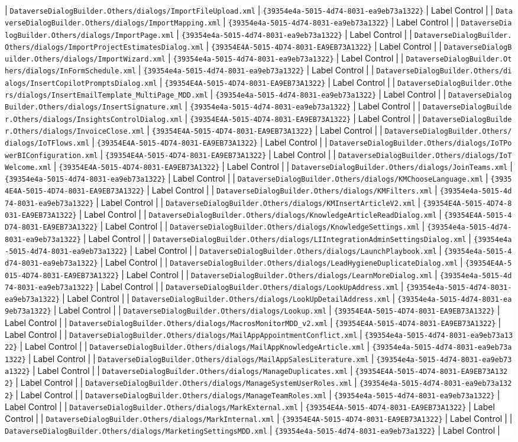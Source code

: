 | `DataverseDialogBuilder.Others/dialogs/ImportFileUpload.xml` | `{39354e4a-5015-4d74-8031-ea9eb73a1322}` | Label Control |
| `DataverseDialogBuilder.Others/dialogs/ImportMapping.xml` | `{39354e4a-5015-4d74-8031-ea9eb73a1322}` | Label Control |
| `DataverseDialogBuilder.Others/dialogs/ImportPage.xml` | `{39354e4a-5015-4d74-8031-ea9eb73a1322}` | Label Control |
| `DataverseDialogBuilder.Others/dialogs/ImportProjectEstimatesDialog.xml` | `{39354E4A-5015-4D74-8031-EA9EB73A1322}` | Label Control |
| `DataverseDialogBuilder.Others/dialogs/ImportWizard.xml` | `{39354e4a-5015-4d74-8031-ea9eb73a1322}` | Label Control |
| `DataverseDialogBuilder.Others/dialogs/InFormSchedule.xml` | `{39354e4a-5015-4d74-8031-ea9eb73a1322}` | Label Control |
| `DataverseDialogBuilder.Others/dialogs/InsertCopilotPromptsDialog.xml` | `{39354E4A-5015-4D74-8031-EA9EB73A1322}` | Label Control |
| `DataverseDialogBuilder.Others/dialogs/InsertEmailTemplate_MultiPage_MDD.xml` | `{39354e4a-5015-4d74-8031-ea9eb73a1322}` | Label Control |
| `DataverseDialogBuilder.Others/dialogs/InsertSignature.xml` | `{39354e4a-5015-4d74-8031-ea9eb73a1322}` | Label Control |
| `DataverseDialogBuilder.Others/dialogs/InsightsControlDialog.xml` | `{39354E4A-5015-4D74-8031-EA9EB73A1322}` | Label Control |
| `DataverseDialogBuilder.Others/dialogs/InvoiceClose.xml` | `{39354E4A-5015-4D74-8031-EA9EB73A1322}` | Label Control |
| `DataverseDialogBuilder.Others/dialogs/IoTFlows.xml` | `{39354E4A-5015-4D74-8031-EA9EB73A1322}` | Label Control |
| `DataverseDialogBuilder.Others/dialogs/IoTPowerBIConfiguration.xml` | `{39354E4A-5015-4D74-8031-EA9EB73A1322}` | Label Control |
| `DataverseDialogBuilder.Others/dialogs/IoTWelcome.xml` | `{39354E4A-5015-4D74-8031-EA9EB73A1322}` | Label Control |
| `DataverseDialogBuilder.Others/dialogs/JoinTeams.xml` | `{39354e4a-5015-4d74-8031-ea9eb73a1322}` | Label Control |
| `DataverseDialogBuilder.Others/dialogs/KMChooseLanguage.xml` | `{39354E4A-5015-4D74-8031-EA9EB73A1322}` | Label Control |
| `DataverseDialogBuilder.Others/dialogs/KMFilters.xml` | `{39354e4a-5015-4d74-8031-ea9eb73a1322}` | Label Control |
| `DataverseDialogBuilder.Others/dialogs/KMInsertArticleV2.xml` | `{39354E4A-5015-4D74-8031-EA9EB73A1322}` | Label Control |
| `DataverseDialogBuilder.Others/dialogs/KnowledgeArticleReadDialog.xml` | `{39354E4A-5015-4D74-8031-EA9EB73A1322}` | Label Control |
| `DataverseDialogBuilder.Others/dialogs/KnowledgeSettings.xml` | `{39354e4a-5015-4d74-8031-ea9eb73a1322}` | Label Control |
| `DataverseDialogBuilder.Others/dialogs/LIIntegrationAdminSettingsDialog.xml` | `{39354e4a-5015-4d74-8031-ea9eb73a1322}` | Label Control |
| `DataverseDialogBuilder.Others/dialogs/LaunchPlaybook.xml` | `{39354e4a-5015-4d74-8031-ea9eb73a1322}` | Label Control |
| `DataverseDialogBuilder.Others/dialogs/LeadHygieneDuplicateDialog.xml` | `{39354E4A-5015-4D74-8031-EA9EB73A1322}` | Label Control |
| `DataverseDialogBuilder.Others/dialogs/LearnMoreDialog.xml` | `{39354e4a-5015-4d74-8031-ea9eb73a1322}` | Label Control |
| `DataverseDialogBuilder.Others/dialogs/LookUpAddress.xml` | `{39354e4a-5015-4d74-8031-ea9eb73a1322}` | Label Control |
| `DataverseDialogBuilder.Others/dialogs/LookUpDetailAddress.xml` | `{39354e4a-5015-4d74-8031-ea9eb73a1322}` | Label Control |
| `DataverseDialogBuilder.Others/dialogs/Lookup.xml` | `{39354E4A-5015-4D74-8031-EA9EB73A1322}` | Label Control |
| `DataverseDialogBuilder.Others/dialogs/MacrosMonitorMDD_v2.xml` | `{39354E4A-5015-4D74-8031-EA9EB73A1322}` | Label Control |
| `DataverseDialogBuilder.Others/dialogs/MailAppAppointmentConflict.xml` | `{39354e4a-5015-4d74-8031-ea9eb73a1322}` | Label Control |
| `DataverseDialogBuilder.Others/dialogs/MailAppKnowledgeArticle.xml` | `{39354e4a-5015-4d74-8031-ea9eb73a1322}` | Label Control |
| `DataverseDialogBuilder.Others/dialogs/MailAppSalesLiterature.xml` | `{39354e4a-5015-4d74-8031-ea9eb73a1322}` | Label Control |
| `DataverseDialogBuilder.Others/dialogs/ManageDuplicates.xml` | `{39354E4A-5015-4D74-8031-EA9EB73A1322}` | Label Control |
| `DataverseDialogBuilder.Others/dialogs/ManageSystemUserRoles.xml` | `{39354e4a-5015-4d74-8031-ea9eb73a1322}` | Label Control |
| `DataverseDialogBuilder.Others/dialogs/ManageTeamRoles.xml` | `{39354e4a-5015-4d74-8031-ea9eb73a1322}` | Label Control |
| `DataverseDialogBuilder.Others/dialogs/MarkExternal.xml` | `{39354E4A-5015-4D74-8031-EA9EB73A1322}` | Label Control |
| `DataverseDialogBuilder.Others/dialogs/MarkInternal.xml` | `{39354E4A-5015-4D74-8031-EA9EB73A1322}` | Label Control |
| `DataverseDialogBuilder.Others/dialogs/MarketingSettingsMDD.xml` | `{39354e4a-5015-4d74-8031-ea9eb73a1322}` | Label Control |